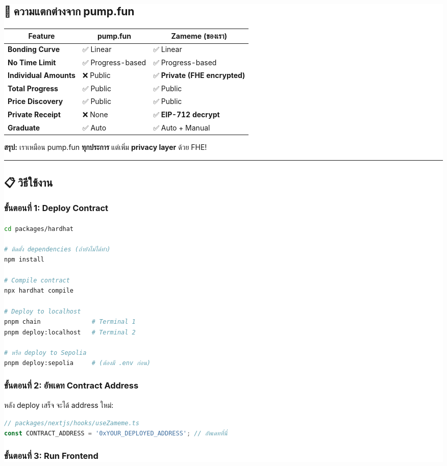 
## 🎯 ความแตกต่างจาก pump.fun

| Feature | pump.fun | Zameme (ของเรา) |
|---------|----------|-----------------|
| **Bonding Curve** | ✅ Linear | ✅ Linear |
| **No Time Limit** | ✅ Progress-based | ✅ Progress-based |
| **Individual Amounts** | ❌ Public | ✅ **Private (FHE encrypted)** |
| **Total Progress** | ✅ Public | ✅ Public |
| **Price Discovery** | ✅ Public | ✅ Public |
| **Private Receipt** | ❌ None | ✅ **EIP-712 decrypt** |
| **Graduate** | ✅ Auto | ✅ Auto + Manual |

**สรุป:** เราเหมือน pump.fun **ทุกประการ** แต่เพิ่ม **privacy layer** ด้วย FHE!

---

## 📋 วิธีใช้งาน

### ขั้นตอนที่ 1: Deploy Contract

```bash
cd packages/hardhat

# ติดตั้ง dependencies (ถ้ายังไม่ได้ทำ)
npm install

# Compile contract
npx hardhat compile

# Deploy to localhost
pnpm chain              # Terminal 1
pnpm deploy:localhost   # Terminal 2

# หรือ deploy to Sepolia
pnpm deploy:sepolia     # (ต้องมี .env ก่อน)
```

### ขั้นตอนที่ 2: อัพเดท Contract Address

หลัง deploy เสร็จ จะได้ address ใหม่:

```typescript
// packages/nextjs/hooks/useZameme.ts
const CONTRACT_ADDRESS = '0xYOUR_DEPLOYED_ADDRESS'; // อัพเดทที่นี่
```

### ขั้นตอนที่ 3: Run Frontend
